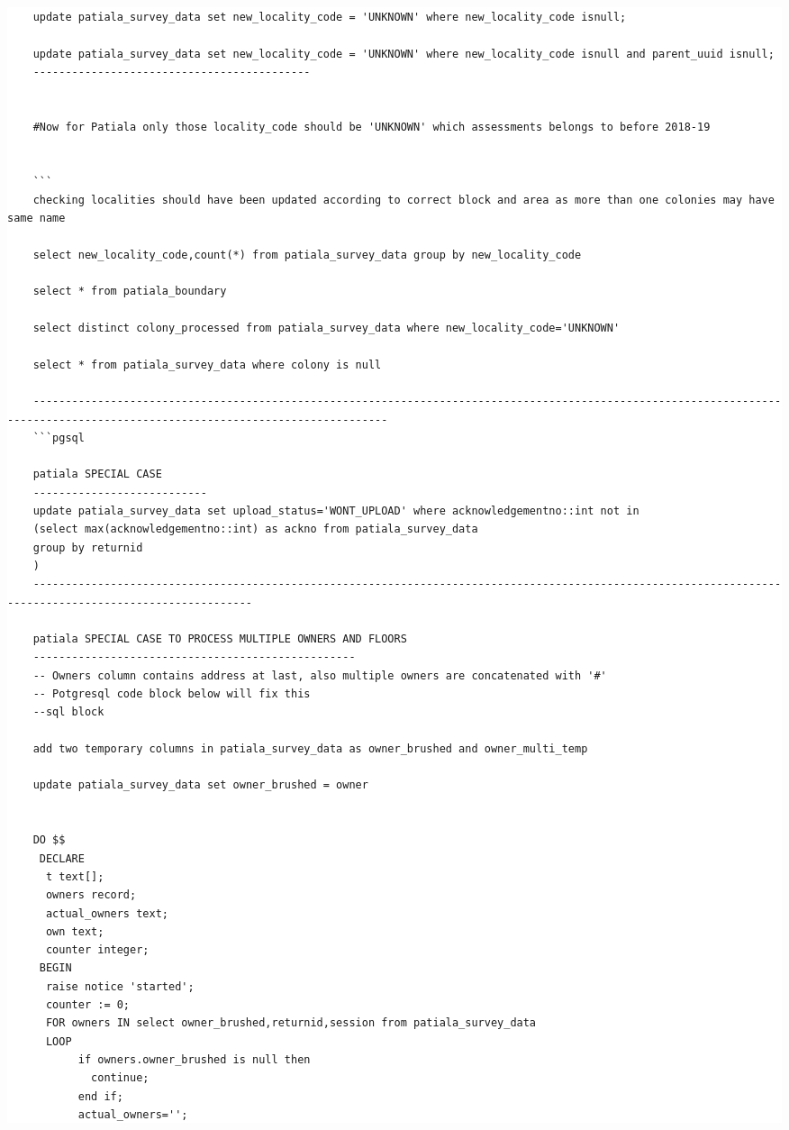 ```pgsql
	update patiala_survey_data set new_locality_code = 'UNKNOWN' where new_locality_code isnull;

	update patiala_survey_data set new_locality_code = 'UNKNOWN' where new_locality_code isnull and parent_uuid isnull;
	-------------------------------------------


	#Now for Patiala only those locality_code should be 'UNKNOWN' which assessments belongs to before 2018-19


	```
	checking localities should have been updated according to correct block and area as more than one colonies may have same name

	select new_locality_code,count(*) from patiala_survey_data group by new_locality_code

	select * from patiala_boundary

	select distinct colony_processed from patiala_survey_data where new_locality_code='UNKNOWN'

	select * from patiala_survey_data where colony is null

	-------------------------------------------------------------------------------------------------------------------------------------------------------------------------------
	```pgsql

	patiala SPECIAL CASE
	---------------------------
	update patiala_survey_data set upload_status='WONT_UPLOAD' where acknowledgementno::int not in 
	(select max(acknowledgementno::int) as ackno from patiala_survey_data 
	group by returnid
	)
	----------------------------------------------------------------------------------------------------------------------------------------------------------

	patiala SPECIAL CASE TO PROCESS MULTIPLE OWNERS AND FLOORS
	--------------------------------------------------
	-- Owners column contains address at last, also multiple owners are concatenated with '#' 
	-- Potgresql code block below will fix this 
	--sql block

	add two temporary columns in patiala_survey_data as owner_brushed and owner_multi_temp

	update patiala_survey_data set owner_brushed = owner


	DO $$
	 DECLARE
	  t text[];
	  owners record;
	  actual_owners text;
	  own text;
	  counter integer;
	 BEGIN
	  raise notice 'started';
	  counter := 0;
	  FOR owners IN select owner_brushed,returnid,session from patiala_survey_data
	  LOOP
		   if owners.owner_brushed is null then
			 continue; 
		   end if;
		   actual_owners='';
```